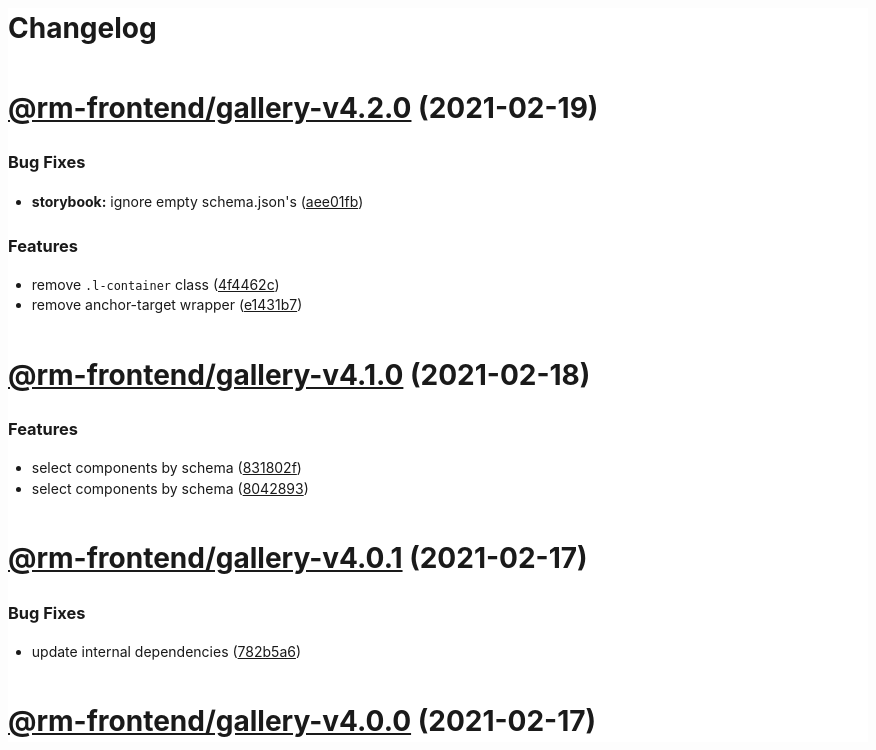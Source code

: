 # Changelog

<a name="@rm-frontend/gallery-v4.2.0"></a>
# [@rm-frontend/gallery-v4.2.0](https://bitbucket.ruhmesmeile.tools/projects/front/repos/rm-frontend/compare/diff?targetBranch=refs%2Ftags%2Fgallery@4.1.0&sourceBranch=refs%2Ftags%2Fgallery@4.2.0) (2021-02-19)


### Bug Fixes

* **storybook:** ignore empty schema.json's ([aee01fb](https://bitbucket.ruhmesmeile.tools/projects/front/repos/rm-frontend/commits/aee01fb))


### Features

* remove `.l-container` class ([4f4462c](https://bitbucket.ruhmesmeile.tools/projects/front/repos/rm-frontend/commits/4f4462c))
* remove anchor-target wrapper ([e1431b7](https://bitbucket.ruhmesmeile.tools/projects/front/repos/rm-frontend/commits/e1431b7))

<a name="@rm-frontend/gallery-v4.1.0"></a>
# [@rm-frontend/gallery-v4.1.0](https://bitbucket.ruhmesmeile.tools/projects/front/repos/rm-frontend/compare/diff?targetBranch=refs%2Ftags%2Fgallery@4.0.1&sourceBranch=refs%2Ftags%2Fgallery@4.1.0) (2021-02-18)


### Features

* select components by schema ([831802f](https://bitbucket.ruhmesmeile.tools/projects/front/repos/rm-frontend/commits/831802f))
* select components by schema ([8042893](https://bitbucket.ruhmesmeile.tools/projects/front/repos/rm-frontend/commits/8042893))

<a name="@rm-frontend/gallery-v4.0.1"></a>
# [@rm-frontend/gallery-v4.0.1](https://bitbucket.ruhmesmeile.tools/projects/front/repos/rm-frontend/compare/diff?targetBranch=refs%2Ftags%2Fgallery@4.0.0&sourceBranch=refs%2Ftags%2Fgallery@4.0.1) (2021-02-17)


### Bug Fixes

* update internal dependencies ([782b5a6](https://bitbucket.ruhmesmeile.tools/projects/front/repos/rm-frontend/commits/782b5a6))

<a name="@rm-frontend/gallery-v4.0.0"></a>
# [@rm-frontend/gallery-v4.0.0](https://bitbucket.ruhmesmeile.tools/projects/front/repos/rm-frontend/compare/diff?targetBranch=refs%2Ftags%2Fgallery@3.2.2&sourceBranch=refs%2Ftags%2Fgallery@4.0.0) (2021-02-17)
